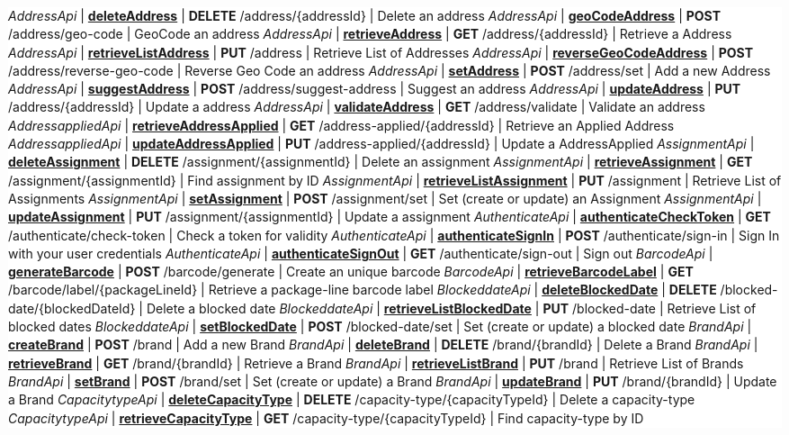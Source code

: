 *AddressApi* | [**deleteAddress**](docs/Api/AddressApi.md#deleteaddress) | **DELETE** /address/{addressId} | Delete an address
*AddressApi* | [**geoCodeAddress**](docs/Api/AddressApi.md#geocodeaddress) | **POST** /address/geo-code | GeoCode an address
*AddressApi* | [**retrieveAddress**](docs/Api/AddressApi.md#retrieveaddress) | **GET** /address/{addressId} | Retrieve a Address
*AddressApi* | [**retrieveListAddress**](docs/Api/AddressApi.md#retrievelistaddress) | **PUT** /address | Retrieve List of Addresses
*AddressApi* | [**reverseGeoCodeAddress**](docs/Api/AddressApi.md#reversegeocodeaddress) | **POST** /address/reverse-geo-code | Reverse Geo Code an address
*AddressApi* | [**setAddress**](docs/Api/AddressApi.md#setaddress) | **POST** /address/set | Add a new Address
*AddressApi* | [**suggestAddress**](docs/Api/AddressApi.md#suggestaddress) | **POST** /address/suggest-address | Suggest an address
*AddressApi* | [**updateAddress**](docs/Api/AddressApi.md#updateaddress) | **PUT** /address/{addressId} | Update a address
*AddressApi* | [**validateAddress**](docs/Api/AddressApi.md#validateaddress) | **GET** /address/validate | Validate an address
*AddressappliedApi* | [**retrieveAddressApplied**](docs/Api/AddressappliedApi.md#retrieveaddressapplied) | **GET** /address-applied/{addressId} | Retrieve an Applied Address
*AddressappliedApi* | [**updateAddressApplied**](docs/Api/AddressappliedApi.md#updateaddressapplied) | **PUT** /address-applied/{addressId} | Update a AddressApplied
*AssignmentApi* | [**deleteAssignment**](docs/Api/AssignmentApi.md#deleteassignment) | **DELETE** /assignment/{assignmentId} | Delete an assignment
*AssignmentApi* | [**retrieveAssignment**](docs/Api/AssignmentApi.md#retrieveassignment) | **GET** /assignment/{assignmentId} | Find assignment by ID
*AssignmentApi* | [**retrieveListAssignment**](docs/Api/AssignmentApi.md#retrievelistassignment) | **PUT** /assignment | Retrieve List of Assignments
*AssignmentApi* | [**setAssignment**](docs/Api/AssignmentApi.md#setassignment) | **POST** /assignment/set | Set (create or update) an Assignment
*AssignmentApi* | [**updateAssignment**](docs/Api/AssignmentApi.md#updateassignment) | **PUT** /assignment/{assignmentId} | Update a assignment
*AuthenticateApi* | [**authenticateCheckToken**](docs/Api/AuthenticateApi.md#authenticatechecktoken) | **GET** /authenticate/check-token | Check a token for validity
*AuthenticateApi* | [**authenticateSignIn**](docs/Api/AuthenticateApi.md#authenticatesignin) | **POST** /authenticate/sign-in | Sign In with your user credentials
*AuthenticateApi* | [**authenticateSignOut**](docs/Api/AuthenticateApi.md#authenticatesignout) | **GET** /authenticate/sign-out | Sign out
*BarcodeApi* | [**generateBarcode**](docs/Api/BarcodeApi.md#generatebarcode) | **POST** /barcode/generate | Create an unique barcode
*BarcodeApi* | [**retrieveBarcodeLabel**](docs/Api/BarcodeApi.md#retrievebarcodelabel) | **GET** /barcode/label/{packageLineId} | Retrieve a package-line barcode label
*BlockeddateApi* | [**deleteBlockedDate**](docs/Api/BlockeddateApi.md#deleteblockeddate) | **DELETE** /blocked-date/{blockedDateId} | Delete a blocked date
*BlockeddateApi* | [**retrieveListBlockedDate**](docs/Api/BlockeddateApi.md#retrievelistblockeddate) | **PUT** /blocked-date | Retrieve List of blocked dates
*BlockeddateApi* | [**setBlockedDate**](docs/Api/BlockeddateApi.md#setblockeddate) | **POST** /blocked-date/set | Set (create or update) a blocked date
*BrandApi* | [**createBrand**](docs/Api/BrandApi.md#createbrand) | **POST** /brand | Add a new Brand
*BrandApi* | [**deleteBrand**](docs/Api/BrandApi.md#deletebrand) | **DELETE** /brand/{brandId} | Delete a Brand
*BrandApi* | [**retrieveBrand**](docs/Api/BrandApi.md#retrievebrand) | **GET** /brand/{brandId} | Retrieve a Brand
*BrandApi* | [**retrieveListBrand**](docs/Api/BrandApi.md#retrievelistbrand) | **PUT** /brand | Retrieve List of Brands
*BrandApi* | [**setBrand**](docs/Api/BrandApi.md#setbrand) | **POST** /brand/set | Set (create or update) a Brand
*BrandApi* | [**updateBrand**](docs/Api/BrandApi.md#updatebrand) | **PUT** /brand/{brandId} | Update a Brand
*CapacitytypeApi* | [**deleteCapacityType**](docs/Api/CapacitytypeApi.md#deletecapacitytype) | **DELETE** /capacity-type/{capacityTypeId} | Delete a capacity-type
*CapacitytypeApi* | [**retrieveCapacityType**](docs/Api/CapacitytypeApi.md#retrievecapacitytype) | **GET** /capacity-type/{capacityTypeId} | Find capacity-type by ID